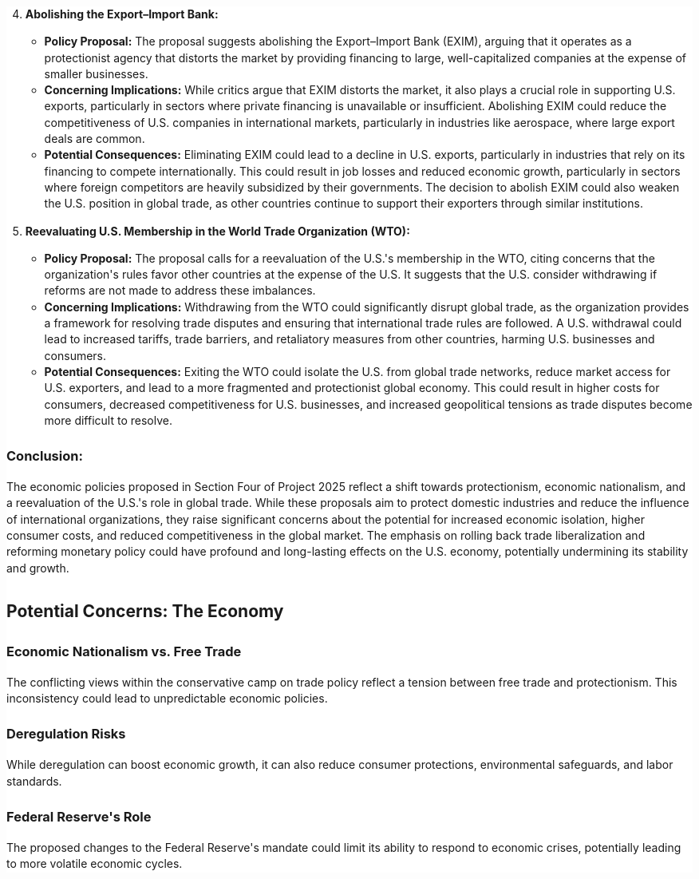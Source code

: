 4. **Abolishing the Export–Import Bank:**
   - **Policy Proposal:** The proposal suggests abolishing the Export–Import Bank (EXIM), arguing that it operates as a protectionist agency that distorts the market by providing financing to large, well-capitalized companies at the expense of smaller businesses.
   - **Concerning Implications:** While critics argue that EXIM distorts the market, it also plays a crucial role in supporting U.S. exports, particularly in sectors where private financing is unavailable or insufficient. Abolishing EXIM could reduce the competitiveness of U.S. companies in international markets, particularly in industries like aerospace, where large export deals are common.
   - **Potential Consequences:** Eliminating EXIM could lead to a decline in U.S. exports, particularly in industries that rely on its financing to compete internationally. This could result in job losses and reduced economic growth, particularly in sectors where foreign competitors are heavily subsidized by their governments. The decision to abolish EXIM could also weaken the U.S. position in global trade, as other countries continue to support their exporters through similar institutions.

5. **Reevaluating U.S. Membership in the World Trade Organization (WTO):**
   - **Policy Proposal:** The proposal calls for a reevaluation of the U.S.'s membership in the WTO, citing concerns that the organization's rules favor other countries at the expense of the U.S. It suggests that the U.S. consider withdrawing if reforms are not made to address these imbalances.
   - **Concerning Implications:** Withdrawing from the WTO could significantly disrupt global trade, as the organization provides a framework for resolving trade disputes and ensuring that international trade rules are followed. A U.S. withdrawal could lead to increased tariffs, trade barriers, and retaliatory measures from other countries, harming U.S. businesses and consumers.
   - **Potential Consequences:** Exiting the WTO could isolate the U.S. from global trade networks, reduce market access for U.S. exporters, and lead to a more fragmented and protectionist global economy. This could result in higher costs for consumers, decreased competitiveness for U.S. businesses, and increased geopolitical tensions as trade disputes become more difficult to resolve.

### Conclusion:
The economic policies proposed in Section Four of Project 2025 reflect a shift towards protectionism, economic nationalism, and a reevaluation of the U.S.'s role in global trade. While these proposals aim to protect domestic industries and reduce the influence of international organizations, they raise significant concerns about the potential for increased economic isolation, higher consumer costs, and reduced competitiveness in the global market. The emphasis on rolling back trade liberalization and reforming monetary policy could have profound and long-lasting effects on the U.S. economy, potentially undermining its stability and growth.

## Potential Concerns: The Economy

### Economic Nationalism vs. Free Trade
The conflicting views within the conservative camp on trade policy reflect a tension between free trade and protectionism. This inconsistency could lead to unpredictable economic policies.

### Deregulation Risks
While deregulation can boost economic growth, it can also reduce consumer protections, environmental safeguards, and labor standards.

### Federal Reserve's Role
The proposed changes to the Federal Reserve's mandate could limit its ability to respond to economic crises, potentially leading to more volatile economic cycles.
